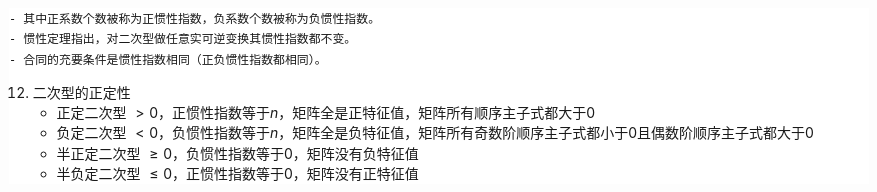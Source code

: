     - 其中正系数个数被称为正惯性指数，负系数个数被称为负惯性指数。
    - 惯性定理指出，对二次型做任意实可逆变换其惯性指数都不变。
    - 合同的充要条件是惯性指数相同（正负惯性指数都相同）。
12. 二次型的正定性
    - 正定二次型 $>0$，正惯性指数等于$n$，矩阵全是正特征值，矩阵所有顺序主子式都大于0
    - 负定二次型 $<0$，负惯性指数等于$n$，矩阵全是负特征值，矩阵所有奇数阶顺序主子式都小于0且偶数阶顺序主子式都大于0
    - 半正定二次型 $≥0$，负惯性指数等于$0$，矩阵没有负特征值
    - 半负定二次型 $≤0$，正惯性指数等于$0$，矩阵没有正特征值
